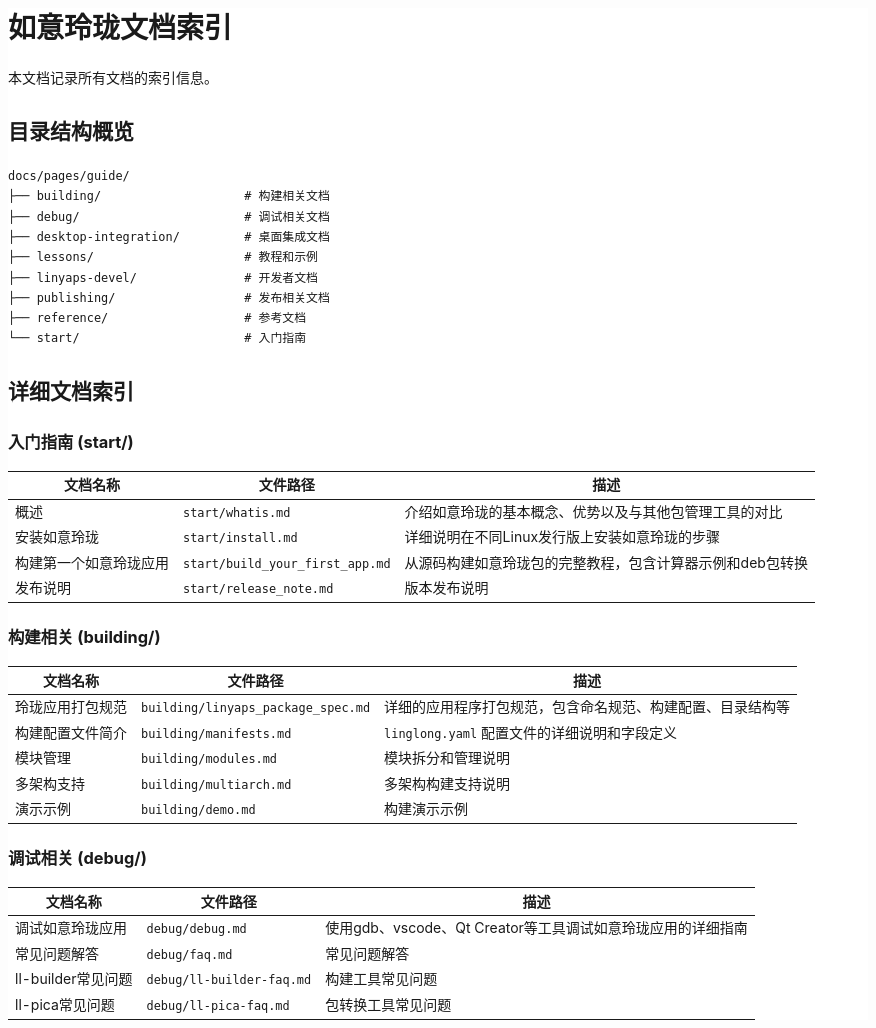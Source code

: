 # 如意玲珑文档索引

本文档记录所有文档的索引信息。

## 目录结构概览

```
docs/pages/guide/
├── building/                    # 构建相关文档
├── debug/                       # 调试相关文档
├── desktop-integration/         # 桌面集成文档
├── lessons/                     # 教程和示例
├── linyaps-devel/               # 开发者文档
├── publishing/                  # 发布相关文档
├── reference/                   # 参考文档
└── start/                       # 入门指南
```

## 详细文档索引

### 入门指南 (start/)

| 文档名称 | 文件路径 | 描述 |
|---------|---------|------|
| 概述 | `start/whatis.md` | 介绍如意玲珑的基本概念、优势以及与其他包管理工具的对比 |
| 安装如意玲珑 | `start/install.md` | 详细说明在不同Linux发行版上安装如意玲珑的步骤 |
| 构建第一个如意玲珑应用 | `start/build_your_first_app.md` | 从源码构建如意玲珑包的完整教程，包含计算器示例和deb包转换 |
| 发布说明 | `start/release_note.md` | 版本发布说明 |

### 构建相关 (building/)

| 文档名称 | 文件路径 | 描述 |
|---------|---------|------|
| 玲珑应用打包规范 | `building/linyaps_package_spec.md` | 详细的应用程序打包规范，包含命名规范、构建配置、目录结构等 |
| 构建配置文件简介 | `building/manifests.md` | `linglong.yaml` 配置文件的详细说明和字段定义 |
| 模块管理 | `building/modules.md` | 模块拆分和管理说明 |
| 多架构支持 | `building/multiarch.md` | 多架构构建支持说明 |
| 演示示例 | `building/demo.md` | 构建演示示例 |

### 调试相关 (debug/)

| 文档名称 | 文件路径 | 描述 |
|---------|---------|------|
| 调试如意玲珑应用 | `debug/debug.md` | 使用gdb、vscode、Qt Creator等工具调试如意玲珑应用的详细指南 |
| 常见问题解答 | `debug/faq.md` | 常见问题解答 |
| ll-builder常见问题 | `debug/ll-builder-faq.md` | 构建工具常见问题 |
| ll-pica常见问题 | `debug/ll-pica-faq.md` | 包转换工具常见问题 |
